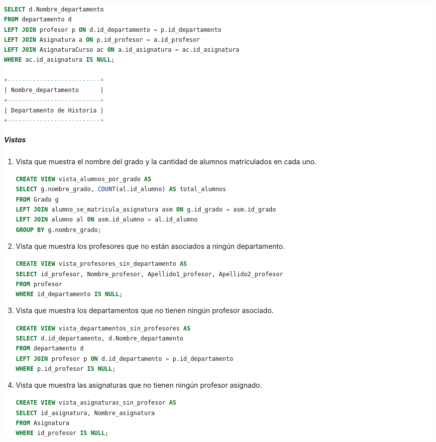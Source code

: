    ```sql
   SELECT d.Nombre_departamento
   FROM departamento d
   LEFT JOIN profesor p ON d.id_departamento = p.id_departamento
   LEFT JOIN Asignatura a ON p.id_profesor = a.id_profesor
   LEFT JOIN AsignaturaCurso ac ON a.id_asignatura = ac.id_asignatura
   WHERE ac.id_asignatura IS NULL;
   
   +--------------------------+
   | Nombre_departamento      |
   +--------------------------+
   | Departamento de Historia |
   +--------------------------+
   ```
   





##### Vistas

1. Vista que muestra el nombre del grado y la cantidad de alumnos matriculados en cada uno.

   ```sql
   CREATE VIEW vista_alumnos_por_grado AS
   SELECT g.nombre_grado, COUNT(al.id_alumno) AS total_alumnos
   FROM Grado g
   LEFT JOIN alumno_se_matricula_asignatura asm ON g.id_grado = asm.id_grado
   LEFT JOIN alumno al ON asm.id_alumno = al.id_alumno
   GROUP BY g.nombre_grado;
   ```

2. Vista que muestra los profesores que no están asociados a ningún departamento.

   ```sql
   CREATE VIEW vista_profesores_sin_departamento AS
   SELECT id_profesor, Nombre_profesor, Apellido1_profesor, Apellido2_profesor
   FROM profesor
   WHERE id_departamento IS NULL;
   ```

3. Vista que muestra los departamentos que no tienen ningún profesor asociado.

   ```sql
   CREATE VIEW vista_departamentos_sin_profesores AS
   SELECT d.id_departamento, d.Nombre_departamento
   FROM departamento d
   LEFT JOIN profesor p ON d.id_departamento = p.id_departamento
   WHERE p.id_profesor IS NULL;
   ```

4. Vista que muestra las asignaturas que no tienen ningún profesor asignado.

   ```sql
   CREATE VIEW vista_asignaturas_sin_profesor AS
   SELECT id_asignatura, Nombre_asignatura
   FROM Asignatura
   WHERE id_profesor IS NULL;
   ```
